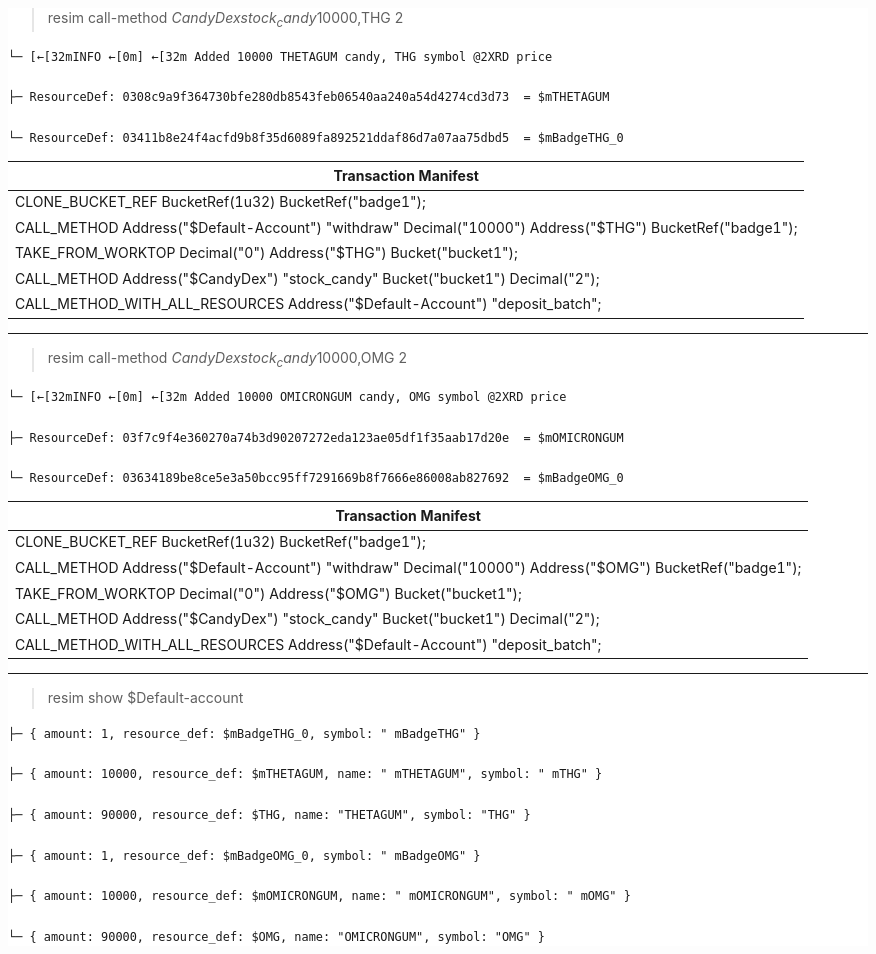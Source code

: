 >resim call-method $CandyDex stock_candy 10000,$THG 2 
```
└─ [←[32mINFO ←[0m] ←[32m Added 10000 THETAGUM candy, THG symbol @2XRD price

├─ ResourceDef: 0308c9a9f364730bfe280db8543feb06540aa240a54d4274cd3d73  = $mTHETAGUM

└─ ResourceDef: 03411b8e24f4acfd9b8f35d6089fa892521ddaf86d7a07aa75dbd5  = $mBadgeTHG_0
```
| Transaction Manifest                                                                                    |
|---------------------------------------------------------------------------------------------------------|
| CLONE_BUCKET_REF BucketRef(1u32) BucketRef("badge1");                                                   |
|CALL_METHOD Address("$Default-Account") "withdraw" Decimal("10000") Address("$THG") BucketRef("badge1"); |
|TAKE_FROM_WORKTOP Decimal("0") Address("$THG") Bucket("bucket1");                                        |
|CALL_METHOD Address("$CandyDex") "stock_candy" Bucket("bucket1") Decimal("2");     	                  |
|CALL_METHOD_WITH_ALL_RESOURCES Address("$Default-Account") "deposit_batch";                              |

---
>resim call-method $CandyDex stock_candy 10000,$OMG 2  
```
└─ [←[32mINFO ←[0m] ←[32m Added 10000 OMICRONGUM candy, OMG symbol @2XRD price

├─ ResourceDef: 03f7c9f4e360270a74b3d90207272eda123ae05df1f35aab17d20e  = $mOMICRONGUM

└─ ResourceDef: 03634189be8ce5e3a50bcc95ff7291669b8f7666e86008ab827692  = $mBadgeOMG_0
```
| Transaction Manifest                                                                                    |
|---------------------------------------------------------------------------------------------------------|
| CLONE_BUCKET_REF BucketRef(1u32) BucketRef("badge1");                                                   |
|CALL_METHOD Address("$Default-Account") "withdraw" Decimal("10000") Address("$OMG") BucketRef("badge1"); |
|TAKE_FROM_WORKTOP Decimal("0") Address("$OMG") Bucket("bucket1");                                        |
|CALL_METHOD Address("$CandyDex") "stock_candy" Bucket("bucket1") Decimal("2");                 	  |
|CALL_METHOD_WITH_ALL_RESOURCES Address("$Default-Account") "deposit_batch";                              |

---
>resim show $Default-account
```
├─ { amount: 1, resource_def: $mBadgeTHG_0, symbol: " mBadgeTHG" }

├─ { amount: 10000, resource_def: $mTHETAGUM, name: " mTHETAGUM", symbol: " mTHG" }

├─ { amount: 90000, resource_def: $THG, name: "THETAGUM", symbol: "THG" }

├─ { amount: 1, resource_def: $mBadgeOMG_0, symbol: " mBadgeOMG" }

├─ { amount: 10000, resource_def: $mOMICRONGUM, name: " mOMICRONGUM", symbol: " mOMG" }

└─ { amount: 90000, resource_def: $OMG, name: "OMICRONGUM", symbol: "OMG" }
```

